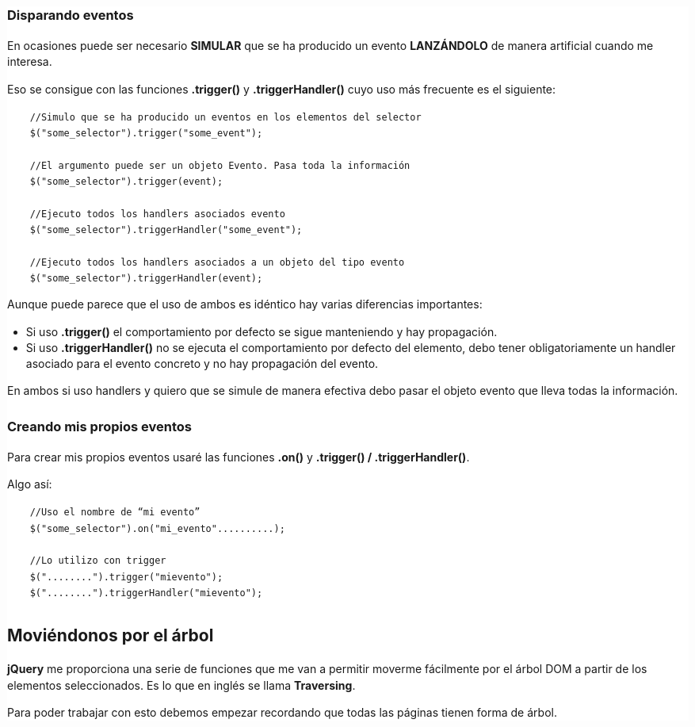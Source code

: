 ### Disparando eventos

En ocasiones puede ser necesario  **SIMULAR**  que se ha producido un evento  **LANZÁNDOLO**  de manera artificial cuando me interesa.

Eso se consigue con las funciones  **.trigger()**  y  **.triggerHandler()**  cuyo uso más frecuente es el siguiente:

```
    //Simulo que se ha producido un eventos en los elementos del selector
    $("some_selector").trigger("some_event");

    //El argumento puede ser un objeto Evento. Pasa toda la información
    $("some_selector").trigger(event);

    //Ejecuto todos los handlers asociados evento
    $("some_selector").triggerHandler("some_event");

    //Ejecuto todos los handlers asociados a un objeto del tipo evento
    $("some_selector").triggerHandler(event);

```

Aunque puede parece que el uso de ambos es idéntico hay varias diferencias importantes:

-   Si uso  **.trigger()**  el comportamiento por defecto se sigue manteniendo y hay propagación.
-   Si uso  **.triggerHandler()**  no se ejecuta el comportamiento por defecto del elemento, debo tener obligatoriamente un handler asociado para el evento concreto y no hay propagación del evento.

En ambos si uso handlers y quiero que se simule de manera efectiva debo pasar el objeto evento que lleva todas la información.

### Creando mis propios eventos

Para crear mis propios eventos usaré las funciones  **.on()**  y  **.trigger() / .triggerHandler()**.

Algo así:

```
    //Uso el nombre de “mi evento”
    $("some_selector").on("mi_evento"..........);

    //Lo utilizo con trigger
    $("........").trigger("mievento");
    $("........").triggerHandler("mievento");
```

## Moviéndonos por el árbol

**jQuery**  me proporciona una serie de funciones que me van a permitir moverme fácilmente por el árbol DOM a partir de los elementos seleccionados. Es lo que en inglés se llama  **Traversing**.

Para poder trabajar con esto debemos empezar recordando que todas las páginas tienen forma de árbol.
